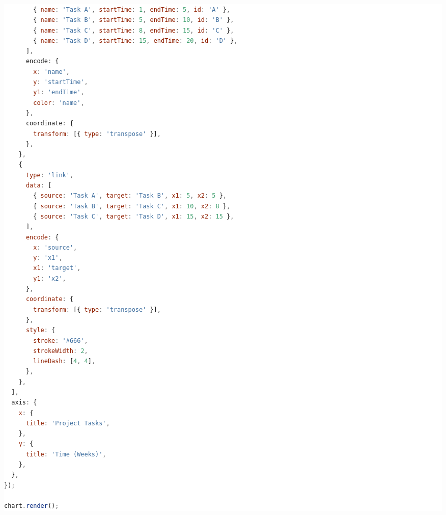```js | ob { inject: true  }
        { name: 'Task A', startTime: 1, endTime: 5, id: 'A' },
        { name: 'Task B', startTime: 5, endTime: 10, id: 'B' },
        { name: 'Task C', startTime: 8, endTime: 15, id: 'C' },
        { name: 'Task D', startTime: 15, endTime: 20, id: 'D' },
      ],
      encode: {
        x: 'name',
        y: 'startTime',
        y1: 'endTime',
        color: 'name',
      },
      coordinate: {
        transform: [{ type: 'transpose' }],
      },
    },
    {
      type: 'link',
      data: [
        { source: 'Task A', target: 'Task B', x1: 5, x2: 5 },
        { source: 'Task B', target: 'Task C', x1: 10, x2: 8 },
        { source: 'Task C', target: 'Task D', x1: 15, x2: 15 },
      ],
      encode: {
        x: 'source',
        y: 'x1',
        x1: 'target',
        y1: 'x2',
      },
      coordinate: {
        transform: [{ type: 'transpose' }],
      },
      style: {
        stroke: '#666',
        strokeWidth: 2,
        lineDash: [4, 4],
      },
    },
  ],
  axis: {
    x: {
      title: 'Project Tasks',
    },
    y: {
      title: 'Time (Weeks)',
    },
  },
});

chart.render();
```

